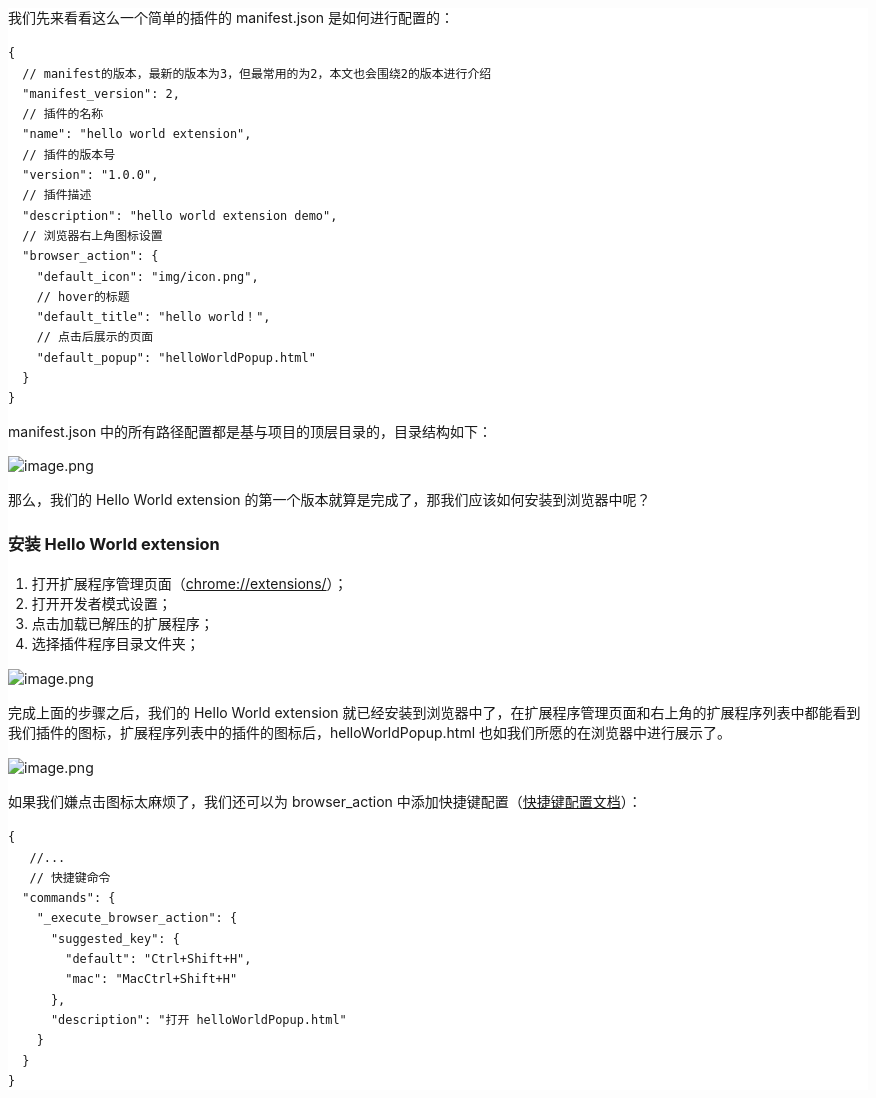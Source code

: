 我们先来看看这么一个简单的插件的 manifest.json 是如何进行配置的：

```
{
  // manifest的版本，最新的版本为3，但最常用的为2，本文也会围绕2的版本进行介绍
  "manifest_version": 2,
  // 插件的名称
  "name": "hello world extension",
  // 插件的版本号
  "version": "1.0.0",
  // 插件描述
  "description": "hello world extension demo",
  // 浏览器右上角图标设置
  "browser_action": {
    "default_icon": "img/icon.png",
    // hover的标题
    "default_title": "hello world！",
    // 点击后展示的页面
    "default_popup": "helloWorldPopup.html"
  }
}
```

manifest.json 中的所有路径配置都是基与项目的顶层目录的，目录结构如下：

![image.png](https://p1-juejin.byteimg.com/tos-cn-i-k3u1fbpfcp/5713dda748df4a218e047b540817568d~tplv-k3u1fbpfcp-watermark.image?)

那么，我们的 Hello World extension 的第一个版本就算是完成了，那我们应该如何安装到浏览器中呢？

### 安装 Hello World extension

1. 打开扩展程序管理页面（[chrome://extensions/](chrome://extensions/)）；
2. 打开开发者模式设置；
3. 点击加载已解压的扩展程序；
4. 选择插件程序目录文件夹；

![image.png](https://p1-juejin.byteimg.com/tos-cn-i-k3u1fbpfcp/3a79279255ba4699a62dd8780ad9045d~tplv-k3u1fbpfcp-watermark.image?)

完成上面的步骤之后，我们的 Hello World extension 就已经安装到浏览器中了，在扩展程序管理页面和右上角的扩展程序列表中都能看到我们插件的图标，扩展程序列表中的插件的图标后，helloWorldPopup.html 也如我们所愿的在浏览器中进行展示了。

![image.png](https://p6-juejin.byteimg.com/tos-cn-i-k3u1fbpfcp/1910db9c853f4ca6afa3a46bb3362925~tplv-k3u1fbpfcp-watermark.image?)

如果我们嫌点击图标太麻烦了，我们还可以为 browser_action 中添加快捷键配置（[快捷键配置文档](https://developer.chrome.com/docs/extensions/reference/commands/)）：

```
{
   //...
   // 快捷键命令
  "commands": {
    "_execute_browser_action": {
      "suggested_key": {
        "default": "Ctrl+Shift+H",
        "mac": "MacCtrl+Shift+H"
      },
      "description": "打开 helloWorldPopup.html"
    }
  }
}
```
